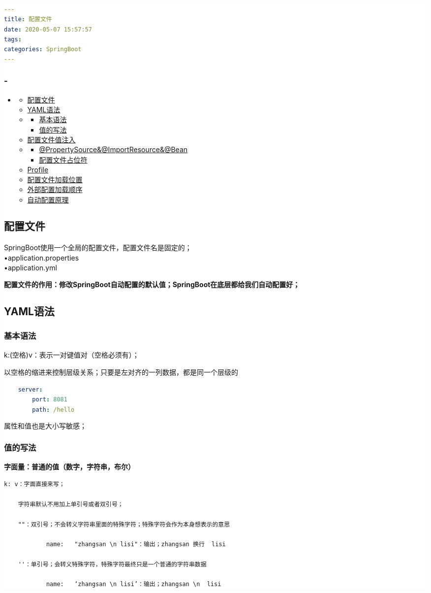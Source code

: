 ```yaml
---
title: 配置文件
date: 2020-05-07 15:57:57
tags: 
categories: SpringBoot
---
```




### \-

- - [配置文件](#_1)
  - [YAML语法](#YAML_9)
  - - [基本语法](#_10)
    - [值的写法](#_21)
  - [配置文件值注入](#_67)
  - - [\@PropertySource\&\@ImportResource\&\@Bean](#PropertySourceImportResourceBean_158)
    - [配置文件占位符](#_229)
  - [Profile](#Profile_250)
  - [配置文件加载位置](#_296)
  - [外部配置加载顺序](#_319)
  - [自动配置原理](#_367)

## 配置文件

SpringBoot使用一个全局的配置文件，配置文件名是固定的；  
•application.properties  
•application.yml

**配置文件的作用：修改SpringBoot自动配置的默认值；SpringBoot在底层都给我们自动配置好；**

## YAML语法

### 基本语法

k:\(空格\)v：表示一对键值对（空格必须有）；

以空格的缩进来控制层级关系；只要是左对齐的一列数据，都是同一个层级的

```yml
    server:
        port: 8081
        path: /hello
```

属性和值也是大小写敏感；

### 值的写法

**字面量：普通的值（数字，字符串，布尔）**

```
k: v：字面直接来写；

	字符串默认不用加上单引号或者双引号；

	""：双引号；不会转义字符串里面的特殊字符；特殊字符会作为本身想表示的意思

			name:   "zhangsan \n lisi"：输出；zhangsan 换行  lisi

	''：单引号；会转义特殊字符，特殊字符最终只是一个普通的字符串数据

			name:   ‘zhangsan \n lisi’：输出；zhangsan \n  lisi
```
